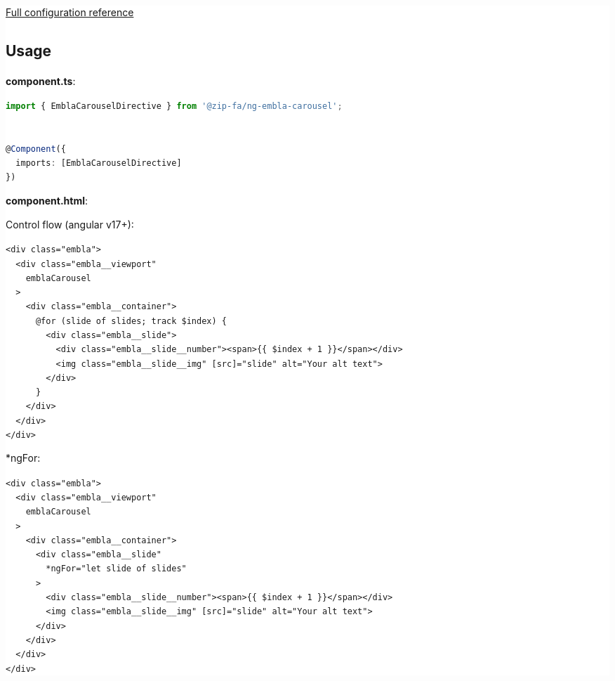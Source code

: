 [Full configuration reference](https://www.embla-carousel.com/api/options/)

## Usage

**component.ts**:

```ts
import { EmblaCarouselDirective } from '@zip-fa/ng-embla-carousel';


@Component({
  imports: [EmblaCarouselDirective]
})
```

**component.html**:

Control flow (angular v17+):

``` angular17html
<div class="embla">
  <div class="embla__viewport"
    emblaCarousel
  >
    <div class="embla__container">
      @for (slide of slides; track $index) {
        <div class="embla__slide">
          <div class="embla__slide__number"><span>{{ $index + 1 }}</span></div>
          <img class="embla__slide__img" [src]="slide" alt="Your alt text">
        </div>
      }
    </div>
  </div>
</div>
```

*ngFor:

``` angular17html
<div class="embla">
  <div class="embla__viewport"
    emblaCarousel
  >
    <div class="embla__container">
      <div class="embla__slide"
        *ngFor="let slide of slides"
      >
        <div class="embla__slide__number"><span>{{ $index + 1 }}</span></div>
        <img class="embla__slide__img" [src]="slide" alt="Your alt text">
      </div>
    </div>
  </div>
</div>
```

